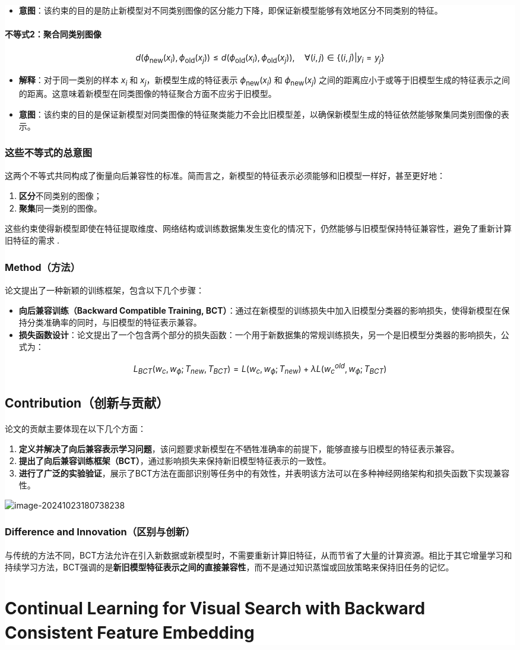 - **意图**：该约束的目的是防止新模型对不同类别图像的区分能力下降，即保证新模型能够有效地区分不同类别的特征。

#### 不等式2：聚合同类别图像

$$
d(\phi_{\text{new}}(x_i), \phi_{\text{old}}(x_j)) \leq d(\phi_{\text{old}}(x_i), \phi_{\text{old}}(x_j)), \quad \forall (i, j) \in \{(i, j) | y_i = y_j \}
$$

- **解释**：对于同一类别的样本 $x_i$ 和 $x_j$，新模型生成的特征表示 $\phi_{\text{new}}(x_i)$ 和 $\phi_{\text{new}}(x_j)$ 之间的距离应小于或等于旧模型生成的特征表示之间的距离。这意味着新模型在同类图像的特征聚合方面不应劣于旧模型。

- **意图**：该约束的目的是保证新模型对同类图像的特征聚类能力不会比旧模型差，以确保新模型生成的特征依然能够聚集同类别图像的表示。

### 这些不等式的总意图

这两个不等式共同构成了衡量向后兼容性的标准。简而言之，新模型的特征表示必须能够和旧模型一样好，甚至更好地：
1. **区分**不同类别的图像；
2. **聚集**同一类别的图像。

这些约束使得新模型即使在特征提取维度、网络结构或训练数据集发生变化的情况下，仍然能够与旧模型保持特征兼容性，避免了重新计算旧特征的需求 .

### Method（方法）

论文提出了一种新颖的训练框架，包含以下几个步骤：

- **向后兼容训练（Backward Compatible Training, BCT）**：通过在新模型的训练损失中加入旧模型分类器的影响损失，使得新模型在保持分类准确率的同时，与旧模型的特征表示兼容。
- **损失函数设计**：论文提出了一个包含两个部分的损失函数：一个用于新数据集的常规训练损失，另一个是旧模型分类器的影响损失，公式为： 

$$
L_{BCT}(w_c, w_\phi; T_{new}, T_{BCT})
= L(w_c, w_\phi; T_{new}) + \lambda L(w_c^{old}, w_\phi; T_{BCT})
$$



##  Contribution（创新与贡献）

论文的贡献主要体现在以下几个方面：

1. **定义并解决了向后兼容表示学习问题**，该问题要求新模型在不牺牲准确率的前提下，能够直接与旧模型的特征表示兼容。
2. **提出了向后兼容训练框架（BCT）**，通过影响损失来保持新旧模型特征表示的一致性。
3. **进行了广泛的实验验证**，展示了BCT方法在面部识别等任务中的有效性，并表明该方法可以在多种神经网络架构和损失函数下实现兼容性。

![image-20241023180738238](https://zuti.oss-cn-qingdao.aliyuncs.com/img/202410231807563.png)

### Difference and Innovation（区别与创新）

与传统的方法不同，BCT方法允许在引入新数据或新模型时，不需要重新计算旧特征，从而节省了大量的计算资源。相比于其它增量学习和持续学习方法，BCT强调的是**新旧模型特征表示之间的直接兼容性**，而不是通过知识蒸馏或回放策略来保持旧任务的记忆。





# Continual Learning for Visual Search with Backward Consistent Feature Embedding
